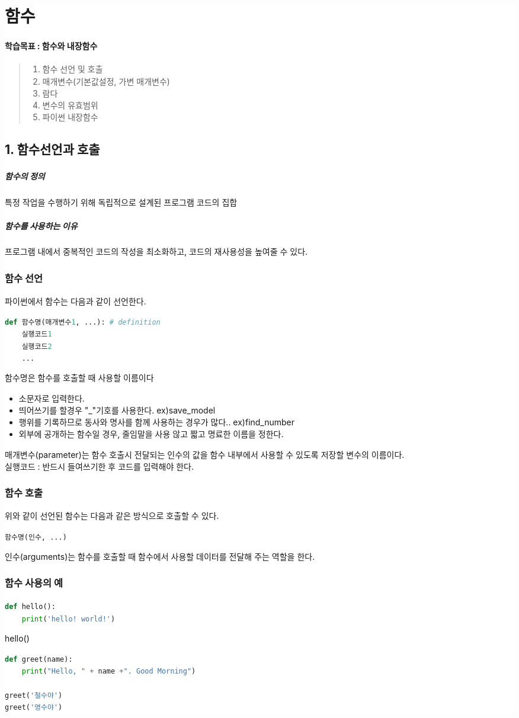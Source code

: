 # 함수
#### 학습목표 :  함수와 내장함수
> 1. 함수 선언 및 호출
> 2. 매개변수(기본값설정, 가변 매개변수)
> 3. 람다
> 4. 변수의 유효범위
> 5. 파이썬 내장함수

## 1. 함수선언과 호출
##### 함수의 정의   
특정 작업을 수행하기 위해 독립적으로 설계된 프로그램 코드의 집합

##### 함수를 사용하는 이유
프로그램 내에서 중복적인 코드의 작성을 최소화하고, 코드의 재사용성을 높여줄 수 있다.

### 함수 선언
파이썬에서 함수는 다음과 같이 선언한다.
```python
def 함수명(매개변수1, ...): # definition
    실행코드1
    실행코드2
    ...
```
함수명은 함수를 호출할 때 사용할 이름이다  
- 소문자로 입력한다.  
- 띄어쓰기를 할경우 "_"기호를 사용한다. ex)save_model
- 행위를 기록하므로 동사와 명사를 함께 사용하는 경우가 많다.. ex)find_number
- 외부에 공개하는 함수일 경우, 줄임말을 사용 않고 짧고 명료한 이름을 정한다.
  
매개변수(parameter)는 함수 호출시 전달되는 인수의 값을 함수 내부에서 사용할 수 있도록 저장할 변수의 이름이다.  
실행코드 : 반드시 들여쓰기한 후 코드를 입력해야 한다.  

### 함수 호출
위와 같이 선언된 함수는 다음과 같은 방식으로 호출할 수 있다.
```python
함수명(인수, ...)
```
인수(arguments)는 함수를 호출할 때 함수에서 사용할 데이터를 전달해 주는 역할을 한다.


### 함수 사용의 예
```python
def hello():
    print('hello! world!')
```
hello()

```python
def greet(name):
    print("Hello, " + name +". Good Morning")
    
greet('철수야')
greet('영수야')
```
